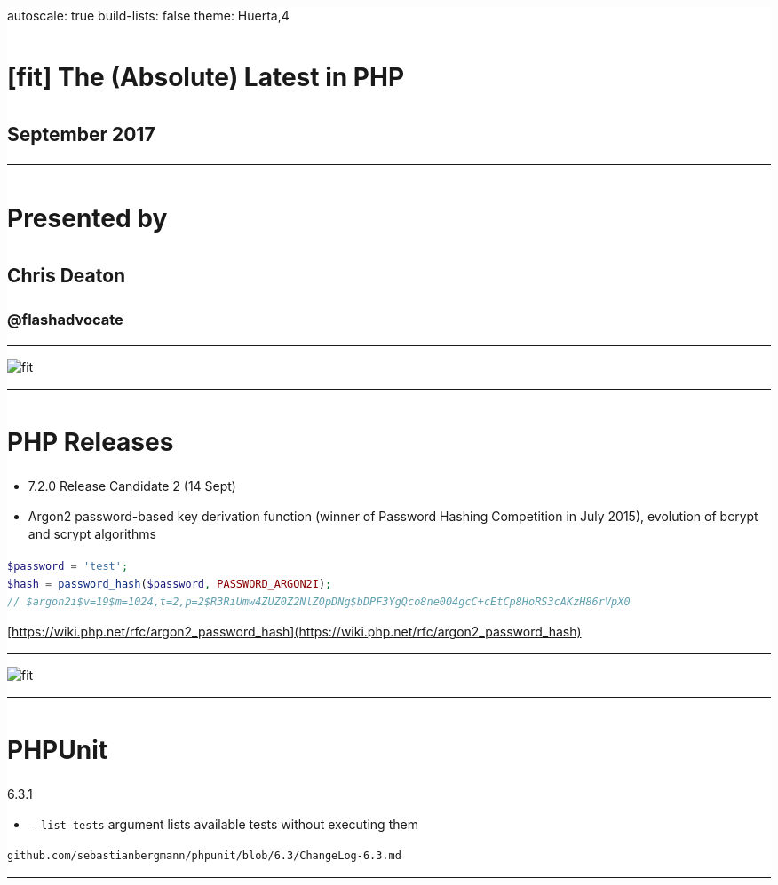 autoscale: true
build-lists: false
theme: Huerta,4

# [fit] The (Absolute) Latest in PHP
##  **September** 2017

---

# Presented by
## Chris Deaton
### @flashadvocate

---

![fit](http://www.guidebookgallery.org/pics/splashes/flash/mx-tryout.png)

---

# PHP Releases

* 7.2.0 Release Candidate 2 (14 Sept)

* Argon2 password-based key derivation function (winner of Password Hashing Competition in July 2015), evolution of bcrypt and scrypt algorithms

```php
$password = 'test';
$hash = password_hash($password, PASSWORD_ARGON2I);
// $argon2i$v=19$m=1024,t=2,p=2$R3RiUmw4ZUZ0Z2NlZ0pDNg$bDPF3YgQco8ne004gcC+cEtCp8HoRS3cAKzH86rVpX0
```

[https://wiki.php.net/rfc/argon2_password_hash](https://wiki.php.net/rfc/argon2_password_hash)

---

![fit](https://i.imgur.com/nzwbQLn.png)

---

# PHPUnit

6.3.1

* `--list-tests` argument lists available tests without executing them

`github.com/sebastianbergmann/phpunit/blob/6.3/ChangeLog-6.3.md`

---
